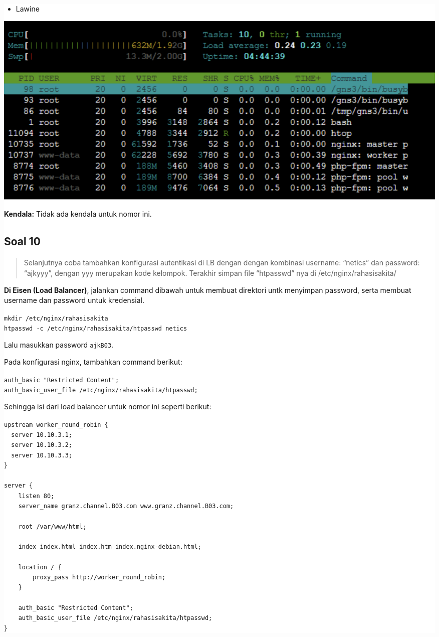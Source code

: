 - Lawine

![Alt text](1-9/91w.png)

**Kendala:** Tidak ada kendala untuk nomor ini.

## Soal 10
> Selanjutnya coba tambahkan konfigurasi autentikasi di LB dengan dengan kombinasi username: “netics” dan password: “ajkyyy”, dengan yyy merupakan kode kelompok. Terakhir simpan file “htpasswd” nya di /etc/nginx/rahasisakita/

**Di Eisen (Load Balancer)**, jalankan command dibawah untuk membuat direktori untk menyimpan password, serta membuat username dan password untuk kredensial.
```shell
mkdir /etc/nginx/rahasisakita
htpasswd -c /etc/nginx/rahasisakita/htpasswd netics
```
Lalu masukkan password `ajkB03`.

Pada konfigurasi nginx, tambahkan command berikut:
```shell
auth_basic "Restricted Content";
auth_basic_user_file /etc/nginx/rahasisakita/htpasswd; 
```

Sehingga isi dari load balancer untuk nomor ini seperti berikut:
```shell
upstream worker_round_robin {
  server 10.10.3.1;
  server 10.10.3.2;
  server 10.10.3.3;
}

server {
    listen 80;
    server_name granz.channel.B03.com www.granz.channel.B03.com;

    root /var/www/html;

    index index.html index.htm index.nginx-debian.html;

    location / {
        proxy_pass http://worker_round_robin;
    }

    auth_basic "Restricted Content";
    auth_basic_user_file /etc/nginx/rahasisakita/htpasswd;
}
```